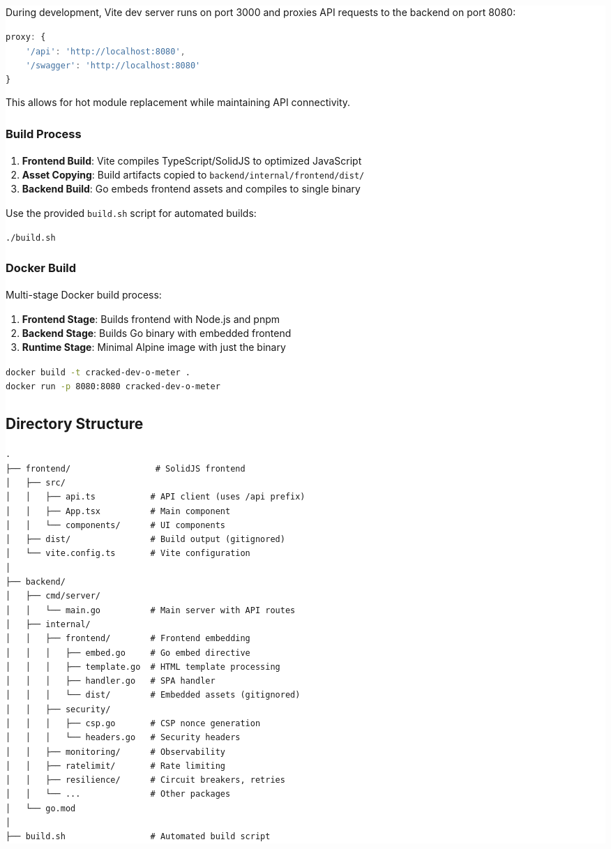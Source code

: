 During development, Vite dev server runs on port 3000 and proxies API requests to the backend on port 8080:

```typescript
proxy: {
    '/api': 'http://localhost:8080',
    '/swagger': 'http://localhost:8080'
}
```

This allows for hot module replacement while maintaining API connectivity.

### Build Process

1. **Frontend Build**: Vite compiles TypeScript/SolidJS to optimized JavaScript
2. **Asset Copying**: Build artifacts copied to `backend/internal/frontend/dist/`
3. **Backend Build**: Go embeds frontend assets and compiles to single binary

Use the provided `build.sh` script for automated builds:

```bash
./build.sh
```

### Docker Build

Multi-stage Docker build process:

1. **Frontend Stage**: Builds frontend with Node.js and pnpm
2. **Backend Stage**: Builds Go binary with embedded frontend
3. **Runtime Stage**: Minimal Alpine image with just the binary

```bash
docker build -t cracked-dev-o-meter .
docker run -p 8080:8080 cracked-dev-o-meter
```

## Directory Structure

```
.
├── frontend/                 # SolidJS frontend
│   ├── src/
│   │   ├── api.ts           # API client (uses /api prefix)
│   │   ├── App.tsx          # Main component
│   │   └── components/      # UI components
│   ├── dist/                # Build output (gitignored)
│   └── vite.config.ts       # Vite configuration
│
├── backend/
│   ├── cmd/server/
│   │   └── main.go          # Main server with API routes
│   ├── internal/
│   │   ├── frontend/        # Frontend embedding
│   │   │   ├── embed.go     # Go embed directive
│   │   │   ├── template.go  # HTML template processing
│   │   │   ├── handler.go   # SPA handler
│   │   │   └── dist/        # Embedded assets (gitignored)
│   │   ├── security/
│   │   │   ├── csp.go       # CSP nonce generation
│   │   │   └── headers.go   # Security headers
│   │   ├── monitoring/      # Observability
│   │   ├── ratelimit/       # Rate limiting
│   │   ├── resilience/      # Circuit breakers, retries
│   │   └── ...              # Other packages
│   └── go.mod
│
├── build.sh                 # Automated build script
```